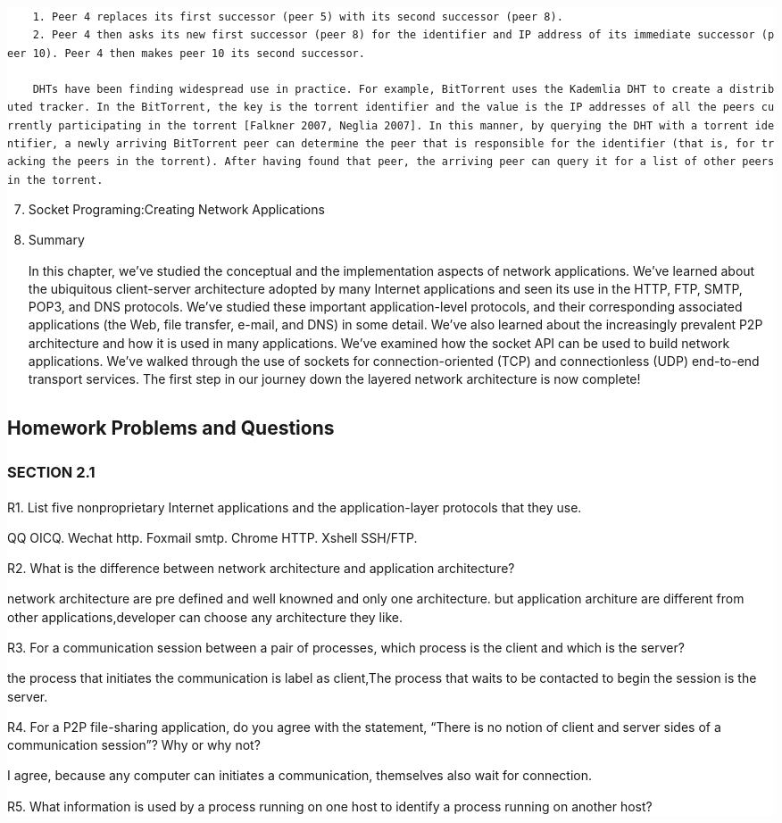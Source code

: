         1. Peer 4 replaces its first successor (peer 5) with its second successor (peer 8).
        2. Peer 4 then asks its new first successor (peer 8) for the identifier and IP address of its immediate successor (peer 10). Peer 4 then makes peer 10 its second successor.

        DHTs have been finding widespread use in practice. For example, BitTorrent uses the Kademlia DHT to create a distributed tracker. In the BitTorrent, the key is the torrent identifier and the value is the IP addresses of all the peers currently participating in the torrent [Falkner 2007, Neglia 2007]. In this manner, by querying the DHT with a torrent identifier, a newly arriving BitTorrent peer can determine the peer that is responsible for the identifier (that is, for tracking the peers in the torrent). After having found that peer, the arriving peer can query it for a list of other peers in the torrent.

7. Socket Programing:Creating Network Applications

8. Summary

    In this chapter, we’ve studied the conceptual and the implementation aspects of network applications. We’ve learned about the ubiquitous client-server architecture adopted by many Internet applications and seen its use in the HTTP, FTP, SMTP, POP3, and DNS protocols. We’ve studied these important application-level protocols, and their corresponding associated applications (the Web, file transfer, e-mail, and DNS) in some detail. We’ve also learned about the increasingly prevalent P2P architecture and how it is used in many applications. We’ve examined how the socket API can be used to build network applications. We’ve walked through the use of sockets for connection-oriented (TCP) and connectionless (UDP) end-to-end transport services. The first step in our journey down the layered network architecture is now complete!

## Homework Problems and Questions

### SECTION 2.1

R1. List five nonproprietary Internet applications and the application-layer protocols that they use.

QQ OICQ.
Wechat http.
Foxmail smtp.
Chrome HTTP.
Xshell SSH/FTP.

R2. What is the difference between network architecture and application architecture?

network architecture are pre defined and well knowned and only one architecture. but application architure are different from other applications,developer can choose any architecture they like.

R3. For a communication session between a pair of processes, which process is the client and which is the server?

the process that initiates the communication is label as client,The process that waits to be contacted to begin the session is the server.

R4. For a P2P file-sharing application, do you agree with the statement, “There is no notion of client and server sides of a communication session”? Why or why not?

I agree, because any computer can initiates a communication, themselves also wait for connection.

R5. What information is used by a process running on one host to identify a process running on another host?
